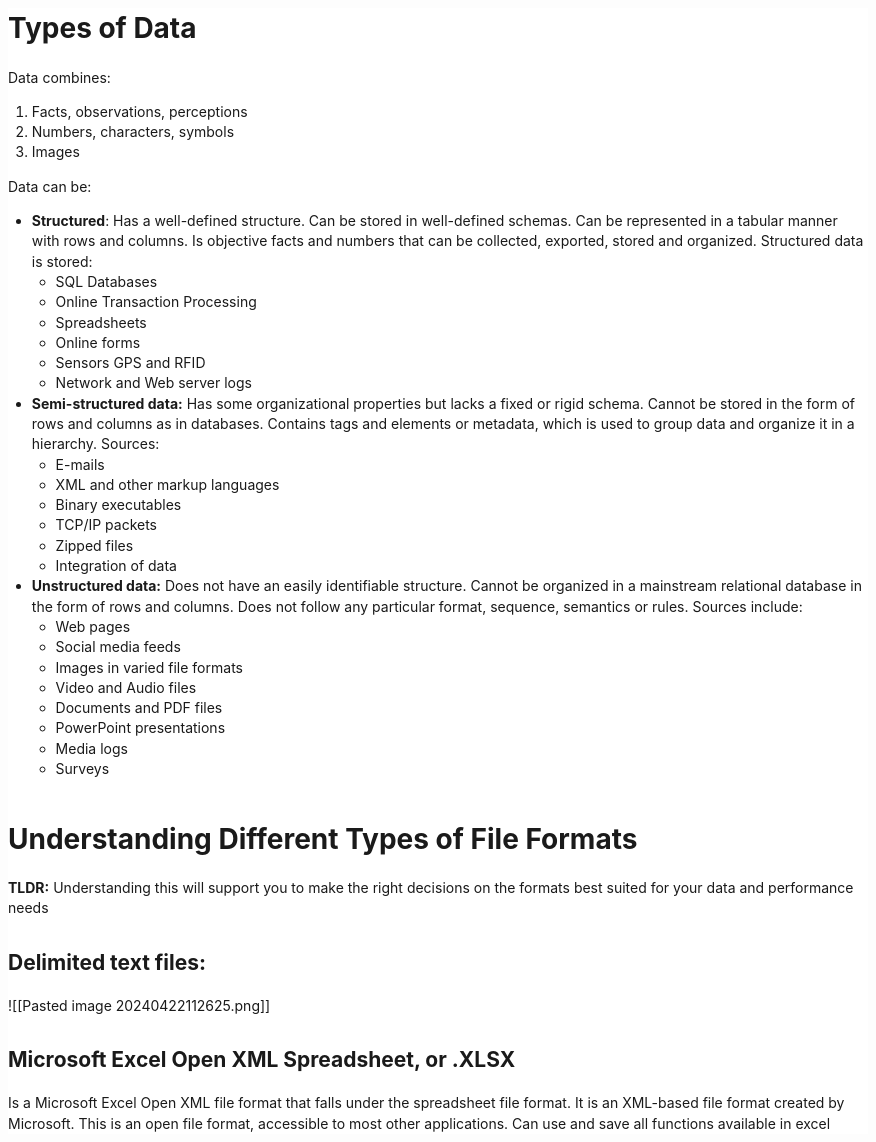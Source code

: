 # Types of Data 

Data combines: 
1. Facts, observations, perceptions
2. Numbers, characters, symbols
3. Images

Data can be:
- **Structured**: Has a well-defined structure. Can be stored in well-defined schemas. Can be represented in a tabular manner with rows and columns. Is objective facts and numbers that can be collected, exported, stored and organized. Structured data is stored: 
	- SQL Databases
	- Online Transaction Processing
	- Spreadsheets
	- Online forms 
	- Sensors GPS and RFID
	- Network and Web server logs 
- **Semi-structured data:** Has some organizational properties but lacks a fixed or rigid schema. Cannot be stored in the form of rows and columns as in databases. Contains tags and elements or metadata, which is used to group data and organize it in a hierarchy. Sources:
	- E-mails
	- XML and other markup languages
	- Binary executables 
	- TCP/IP packets
	- Zipped files
	- Integration of data 
- **Unstructured data:** Does not have an easily identifiable structure. Cannot be organized in a mainstream relational database in the form of rows and columns. Does not follow any particular format, sequence, semantics or rules. Sources include: 
	- Web pages
	- Social media feeds
	- Images in varied file formats
	- Video and Audio files
	- Documents and PDF files
	- PowerPoint presentations 
	- Media logs
	- Surveys

# Understanding Different Types of File Formats 

**TLDR:** Understanding this will support you to make the right decisions on the formats best suited for your data and performance needs

## Delimited text files: 
![[Pasted image 20240422112625.png]]


## Microsoft Excel Open XML Spreadsheet, or .XLSX
Is a Microsoft Excel Open XML file format that falls under the spreadsheet file format. It is an XML-based file format created by Microsoft. This is an open file format, accessible to most other applications. Can use and save all functions available in excel 
